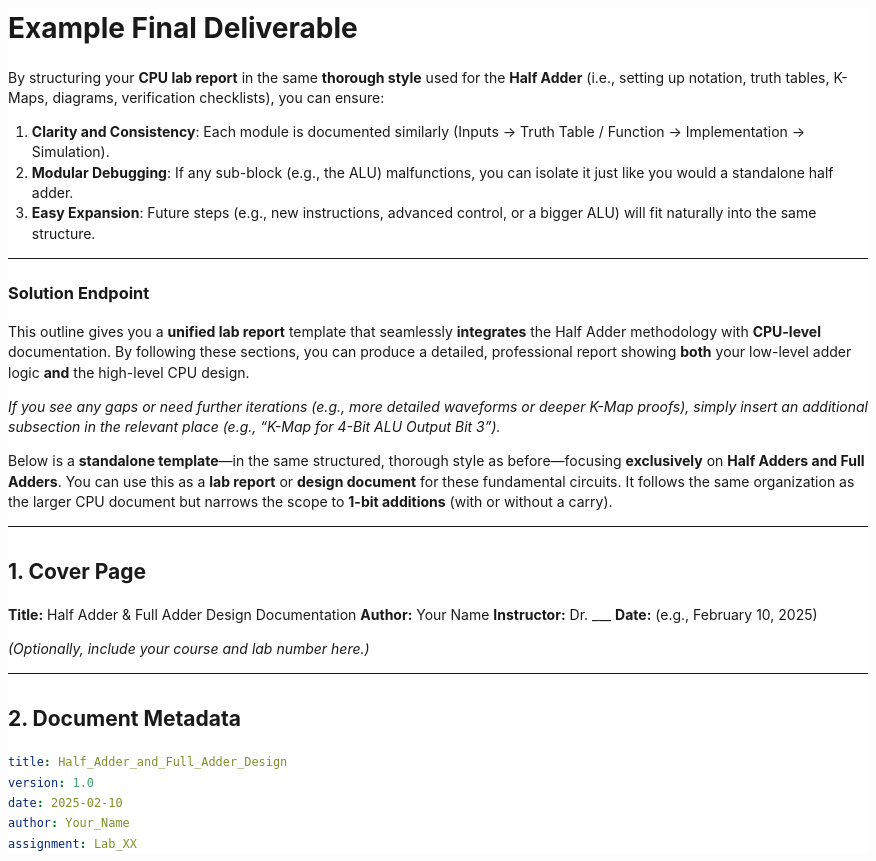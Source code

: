 # Example Final Deliverable

By structuring your **CPU lab report** in the same **thorough style** used for the **Half Adder** (i.e., setting up notation, truth tables, K-Maps, diagrams, verification checklists), you can ensure:

1. **Clarity and Consistency**: Each module is documented similarly (Inputs → Truth Table / Function → Implementation → Simulation).
2. **Modular Debugging**: If any sub-block (e.g., the ALU) malfunctions, you can isolate it just like you would a standalone half adder.
3. **Easy Expansion**: Future steps (e.g., new instructions, advanced control, or a bigger ALU) will fit naturally into the same structure.

---

### **Solution Endpoint**

This outline gives you a **unified lab report** template that seamlessly **integrates** the Half Adder methodology with **CPU-level** documentation. By following these sections, you can produce a detailed, professional report showing **both** your low-level adder logic **and** the high-level CPU design.

*If you see any gaps or need further iterations (e.g., more detailed waveforms or deeper K-Map proofs), simply insert an additional subsection in the relevant place (e.g., “K-Map for 4-Bit ALU Output Bit 3”).*

Below is a **standalone template**—in the same structured, thorough style as before—focusing **exclusively** on **Half Adders and Full Adders**. You can use this as a **lab report** or **design document** for these fundamental circuits. It follows the same organization as the larger CPU document but narrows the scope to **1-bit additions** (with or without a carry).

---

## 1. **Cover Page**

**Title:** Half Adder & Full Adder Design Documentation
**Author:** Your Name
**Instructor:** Dr. ___
**Date:** (e.g., February 10, 2025)

*(Optionally, include your course and lab number here.)*

---

## 2. **Document Metadata**

```yaml
title: Half_Adder_and_Full_Adder_Design
version: 1.0
date: 2025-02-10
author: Your_Name
assignment: Lab_XX
```
